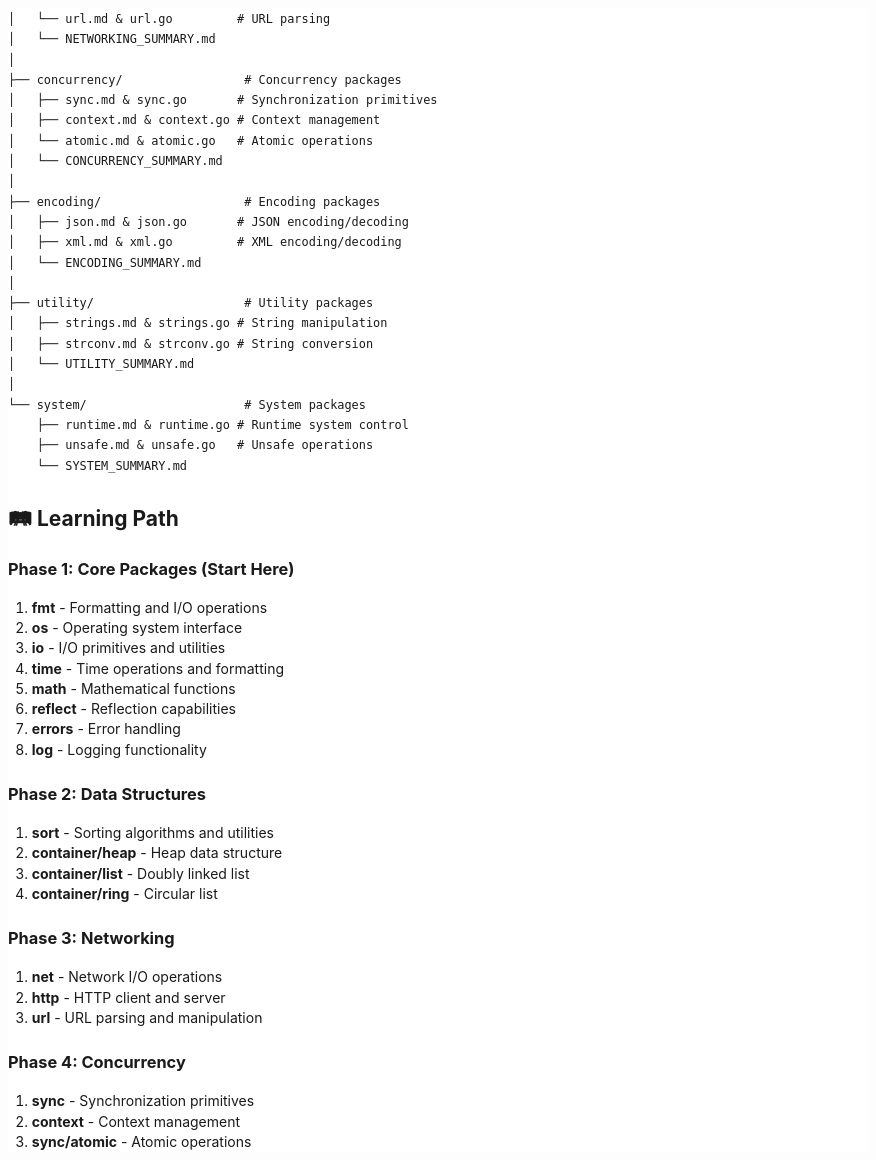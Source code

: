 ```
│   └── url.md & url.go         # URL parsing
│   └── NETWORKING_SUMMARY.md
│
├── concurrency/                 # Concurrency packages
│   ├── sync.md & sync.go       # Synchronization primitives
│   ├── context.md & context.go # Context management
│   └── atomic.md & atomic.go   # Atomic operations
│   └── CONCURRENCY_SUMMARY.md
│
├── encoding/                    # Encoding packages
│   ├── json.md & json.go       # JSON encoding/decoding
│   ├── xml.md & xml.go         # XML encoding/decoding
│   └── ENCODING_SUMMARY.md
│
├── utility/                     # Utility packages
│   ├── strings.md & strings.go # String manipulation
│   ├── strconv.md & strconv.go # String conversion
│   └── UTILITY_SUMMARY.md
│
└── system/                      # System packages
    ├── runtime.md & runtime.go # Runtime system control
    ├── unsafe.md & unsafe.go   # Unsafe operations
    └── SYSTEM_SUMMARY.md
```

## 🛤️ Learning Path

### Phase 1: Core Packages (Start Here)
1. **fmt** - Formatting and I/O operations
2. **os** - Operating system interface
3. **io** - I/O primitives and utilities
4. **time** - Time operations and formatting
5. **math** - Mathematical functions
6. **reflect** - Reflection capabilities
7. **errors** - Error handling
8. **log** - Logging functionality

### Phase 2: Data Structures
1. **sort** - Sorting algorithms and utilities
2. **container/heap** - Heap data structure
3. **container/list** - Doubly linked list
4. **container/ring** - Circular list

### Phase 3: Networking
1. **net** - Network I/O operations
2. **http** - HTTP client and server
3. **url** - URL parsing and manipulation

### Phase 4: Concurrency
1. **sync** - Synchronization primitives
2. **context** - Context management
3. **sync/atomic** - Atomic operations
